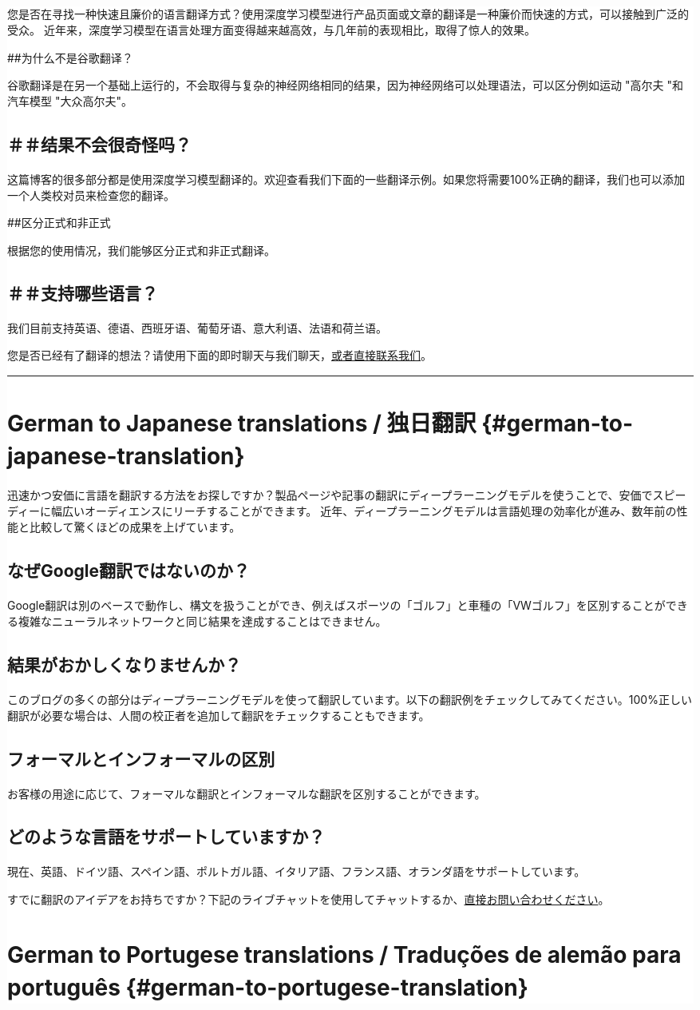 您是否在寻找一种快速且廉价的语言翻译方式？使用深度学习模型进行产品页面或文章的翻译是一种廉价而快速的方式，可以接触到广泛的受众。
近年来，深度学习模型在语言处理方面变得越来越高效，与几年前的表现相比，取得了惊人的效果。

##为什么不是谷歌翻译？

谷歌翻译是在另一个基础上运行的，不会取得与复杂的神经网络相同的结果，因为神经网络可以处理语法，可以区分例如运动 "高尔夫 "和汽车模型 "大众高尔夫"。

## ＃＃结果不会很奇怪吗？

这篇博客的很多部分都是使用深度学习模型翻译的。欢迎查看我们下面的一些翻译示例。如果您将需要100%正确的翻译，我们也可以添加一个人类校对员来检查您的翻译。

##区分正式和非正式

根据您的使用情况，我们能够区分正式和非正式翻译。

## ＃＃支持哪些语言？

我们目前支持英语、德语、西班牙语、葡萄牙语、意大利语、法语和荷兰语。

您是否已经有了翻译的想法？请使用下面的即时聊天与我们聊天，[或者直接联系我们](/de/contact)。

---

# German to Japanese translations / 独日翻訳 {#german-to-japanese-translation}


迅速かつ安価に言語を翻訳する方法をお探しですか？製品ページや記事の翻訳にディープラーニングモデルを使うことで、安価でスピーディーに幅広いオーディエンスにリーチすることができます。
近年、ディープラーニングモデルは言語処理の効率化が進み、数年前の性能と比較して驚くほどの成果を上げています。

## なぜGoogle翻訳ではないのか？

Google翻訳は別のベースで動作し、構文を扱うことができ、例えばスポーツの「ゴルフ」と車種の「VWゴルフ」を区別することができる複雑なニューラルネットワークと同じ結果を達成することはできません。

## 結果がおかしくなりませんか？

このブログの多くの部分はディープラーニングモデルを使って翻訳しています。以下の翻訳例をチェックしてみてください。100%正しい翻訳が必要な場合は、人間の校正者を追加して翻訳をチェックすることもできます。

## フォーマルとインフォーマルの区別

お客様の用途に応じて、フォーマルな翻訳とインフォーマルな翻訳を区別することができます。

## どのような言語をサポートしていますか？

現在、英語、ドイツ語、スペイン語、ポルトガル語、イタリア語、フランス語、オランダ語をサポートしています。

すでに翻訳のアイデアをお持ちですか？下記のライブチャットを使用してチャットするか、[直接お問い合わせください](/de/contact)。

# German to Portugese translations / Traduções de alemão para português {#german-to-portugese-translation}
